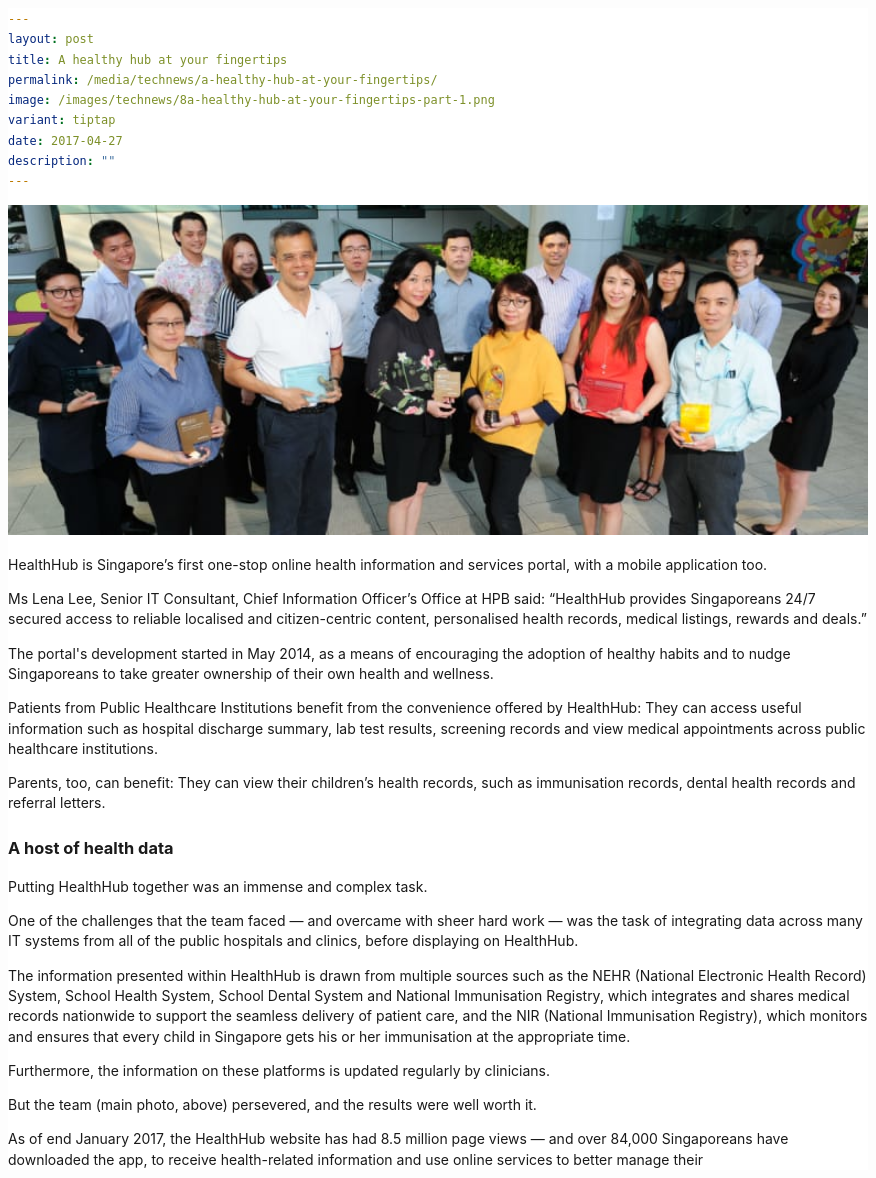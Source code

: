 ```yaml
---
layout: post
title: A healthy hub at your fingertips
permalink: /media/technews/a-healthy-hub-at-your-fingertips/
image: /images/technews/8a-healthy-hub-at-your-fingertips-part-1.png
variant: tiptap
date: 2017-04-27
description: ""
---
```

<div class="isomer-image-wrapper">
<img style="width: 100%" height="auto" width="100%" alt="a healthy hub at your fingertips" src="/images/technews/a-healthy-hub-at-your-fingertips-part-1.png">
</div>
<p>HealthHub is Singapore’s first one-stop online health information and
services portal, with a mobile application too.</p>
<p>Ms Lena Lee, Senior IT Consultant, Chief Information Officer’s Office
at HPB said: “HealthHub provides Singaporeans 24/7 secured access to reliable
localised and citizen-centric content, personalised health records, medical
listings, rewards and deals.”</p>
<p>The portal's development started in May 2014, as a means of encouraging
the adoption of healthy habits and to nudge Singaporeans to take greater
ownership of their own health and wellness.</p>
<p>Patients from Public Healthcare Institutions benefit from the convenience
offered by HealthHub: They can access useful information such as hospital
discharge summary, lab test results, screening records and view medical
appointments across public healthcare institutions.</p>
<p>Parents, too, can benefit: They can view their children’s health records,
such as immunisation records, dental health records and referral letters.</p>
<h3><strong>A host of health data</strong></h3>
<p>Putting HealthHub together was an immense and complex task.</p>
<p>One of the challenges that the team faced — and overcame with sheer hard
work — was the task of integrating data across many IT systems from all
of the public hospitals and clinics, before displaying on HealthHub.</p>
<p>The information presented within HealthHub is drawn from multiple sources
such as the NEHR (National Electronic Health Record) System, School Health
System, School Dental System and National Immunisation Registry, which
integrates and shares medical records nationwide to support the seamless
delivery of patient care, and the NIR (National Immunisation Registry),
which monitors and ensures that every child in Singapore gets his or her
immunisation at the appropriate time.</p>
<p>Furthermore, the information on these platforms is updated regularly by
clinicians.</p>
<p>But the team (main photo, above) persevered, and the results were well
worth it.</p>
<p>As of end January 2017, the HealthHub website has had 8.5 million page
views — and over 84,000 Singaporeans have downloaded the app, to receive
health-related information and use online services to better manage their